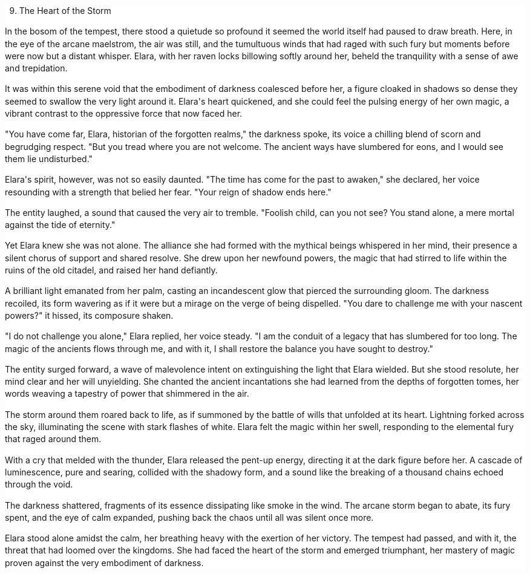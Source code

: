 
9. The Heart of the Storm

In the bosom of the tempest, there stood a quietude so profound it seemed the world itself had paused to draw breath. Here, in the eye of the arcane maelstrom, the air was still, and the tumultuous winds that had raged with such fury but moments before were now but a distant whisper. Elara, with her raven locks billowing softly around her, beheld the tranquility with a sense of awe and trepidation.

It was within this serene void that the embodiment of darkness coalesced before her, a figure cloaked in shadows so dense they seemed to swallow the very light around it. Elara's heart quickened, and she could feel the pulsing energy of her own magic, a vibrant contrast to the oppressive force that now faced her.

"You have come far, Elara, historian of the forgotten realms," the darkness spoke, its voice a chilling blend of scorn and begrudging respect. "But you tread where you are not welcome. The ancient ways have slumbered for eons, and I would see them lie undisturbed."

Elara's spirit, however, was not so easily daunted. "The time has come for the past to awaken," she declared, her voice resounding with a strength that belied her fear. "Your reign of shadow ends here."

The entity laughed, a sound that caused the very air to tremble. "Foolish child, can you not see? You stand alone, a mere mortal against the tide of eternity."

Yet Elara knew she was not alone. The alliance she had formed with the mythical beings whispered in her mind, their presence a silent chorus of support and shared resolve. She drew upon her newfound powers, the magic that had stirred to life within the ruins of the old citadel, and raised her hand defiantly.

A brilliant light emanated from her palm, casting an incandescent glow that pierced the surrounding gloom. The darkness recoiled, its form wavering as if it were but a mirage on the verge of being dispelled. "You dare to challenge me with your nascent powers?" it hissed, its composure shaken.

"I do not challenge you alone," Elara replied, her voice steady. "I am the conduit of a legacy that has slumbered for too long. The magic of the ancients flows through me, and with it, I shall restore the balance you have sought to destroy."

The entity surged forward, a wave of malevolence intent on extinguishing the light that Elara wielded. But she stood resolute, her mind clear and her will unyielding. She chanted the ancient incantations she had learned from the depths of forgotten tomes, her words weaving a tapestry of power that shimmered in the air.

The storm around them roared back to life, as if summoned by the battle of wills that unfolded at its heart. Lightning forked across the sky, illuminating the scene with stark flashes of white. Elara felt the magic within her swell, responding to the elemental fury that raged around them.

With a cry that melded with the thunder, Elara released the pent-up energy, directing it at the dark figure before her. A cascade of luminescence, pure and searing, collided with the shadowy form, and a sound like the breaking of a thousand chains echoed through the void.

The darkness shattered, fragments of its essence dissipating like smoke in the wind. The arcane storm began to abate, its fury spent, and the eye of calm expanded, pushing back the chaos until all was silent once more.

Elara stood alone amidst the calm, her breathing heavy with the exertion of her victory. The tempest had passed, and with it, the threat that had loomed over the kingdoms. She had faced the heart of the storm and emerged triumphant, her mastery of magic proven against the very embodiment of darkness.
